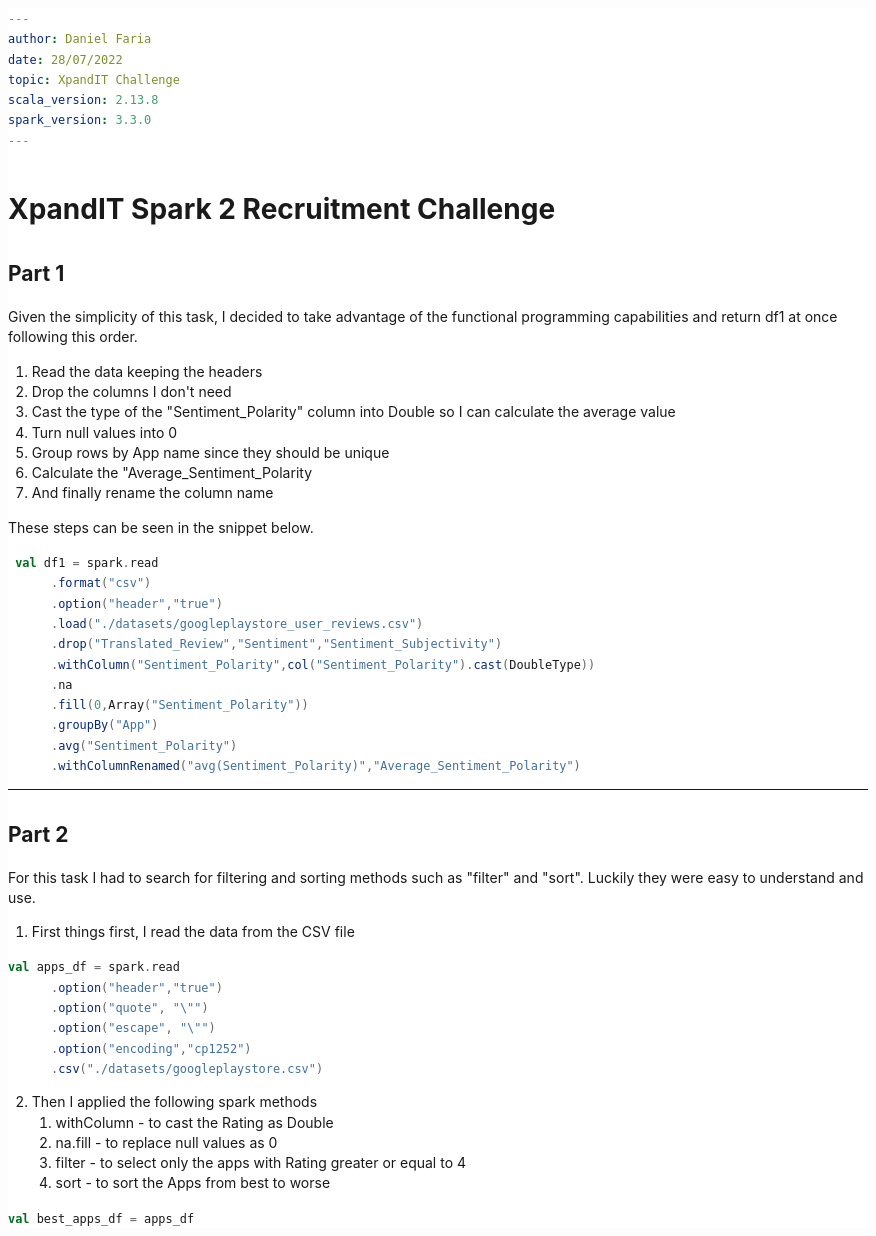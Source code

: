 ```yaml
---
author: Daniel Faria
date: 28/07/2022
topic: XpandIT Challenge
scala_version: 2.13.8
spark_version: 3.3.0
---
```


# XpandIT Spark 2 Recruitment Challenge

## Part 1

Given the simplicity of this task, I decided to take advantage of the functional programming capabilities and return df1 at once following this order.<br>

1.  Read the data keeping the headers
2.  Drop the columns I don't need
3.  Cast the type of the "Sentiment_Polarity" column into Double so I can calculate the average value
4.  Turn null values into 0
5.  Group rows by App name since they should be unique
6.  Calculate the "Average_Sentiment_Polarity
7.  And finally rename the column name

These steps can be seen in the snippet below.

```Scala
 val df1 = spark.read
      .format("csv")
      .option("header","true")
      .load("./datasets/googleplaystore_user_reviews.csv")
      .drop("Translated_Review","Sentiment","Sentiment_Subjectivity")
      .withColumn("Sentiment_Polarity",col("Sentiment_Polarity").cast(DoubleType))
      .na
      .fill(0,Array("Sentiment_Polarity"))
      .groupBy("App")
      .avg("Sentiment_Polarity")
      .withColumnRenamed("avg(Sentiment_Polarity)","Average_Sentiment_Polarity")
```

<hr>

## Part 2

For this task I had to search for filtering and sorting methods such as "filter" and "sort". Luckily they were easy to understand and use.

1.  First things first, I read the data from the CSV file <br>
```Scala
val apps_df = spark.read
      .option("header","true")
      .option("quote", "\"")
      .option("escape", "\"")
      .option("encoding","cp1252")
      .csv("./datasets/googleplaystore.csv")
```
2.  Then I applied the following spark methods
    1.  withColumn - to cast the Rating as Double
    2.  na.fill - to replace null values as 0
    3.  filter - to select only the apps with Rating greater or equal to 4
    4.  sort - to sort the Apps from best to worse
```Scala
val best_apps_df = apps_df
```